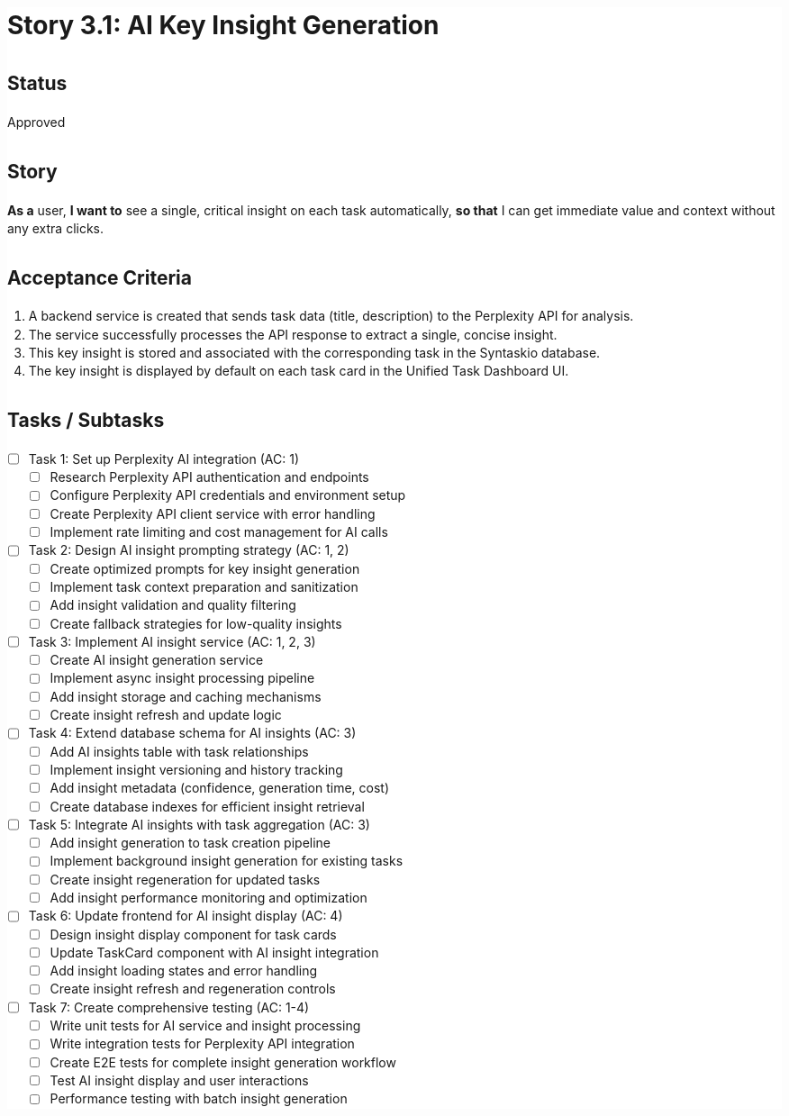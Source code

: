 # Story 3.1: AI Key Insight Generation

## Status
Approved

## Story
**As a** user,
**I want to** see a single, critical insight on each task automatically,
**so that** I can get immediate value and context without any extra clicks.

## Acceptance Criteria
1. A backend service is created that sends task data (title, description) to the Perplexity API for analysis.
2. The service successfully processes the API response to extract a single, concise insight.
3. This key insight is stored and associated with the corresponding task in the Syntaskio database.
4. The key insight is displayed by default on each task card in the Unified Task Dashboard UI.

## Tasks / Subtasks
- [ ] Task 1: Set up Perplexity AI integration (AC: 1)
  - [ ] Research Perplexity API authentication and endpoints
  - [ ] Configure Perplexity API credentials and environment setup
  - [ ] Create Perplexity API client service with error handling
  - [ ] Implement rate limiting and cost management for AI calls
- [ ] Task 2: Design AI insight prompting strategy (AC: 1, 2)
  - [ ] Create optimized prompts for key insight generation
  - [ ] Implement task context preparation and sanitization
  - [ ] Add insight validation and quality filtering
  - [ ] Create fallback strategies for low-quality insights
- [ ] Task 3: Implement AI insight service (AC: 1, 2, 3)
  - [ ] Create AI insight generation service
  - [ ] Implement async insight processing pipeline
  - [ ] Add insight storage and caching mechanisms
  - [ ] Create insight refresh and update logic
- [ ] Task 4: Extend database schema for AI insights (AC: 3)
  - [ ] Add AI insights table with task relationships
  - [ ] Implement insight versioning and history tracking
  - [ ] Add insight metadata (confidence, generation time, cost)
  - [ ] Create database indexes for efficient insight retrieval
- [ ] Task 5: Integrate AI insights with task aggregation (AC: 3)
  - [ ] Add insight generation to task creation pipeline
  - [ ] Implement background insight generation for existing tasks
  - [ ] Create insight regeneration for updated tasks
  - [ ] Add insight performance monitoring and optimization
- [ ] Task 6: Update frontend for AI insight display (AC: 4)
  - [ ] Design insight display component for task cards
  - [ ] Update TaskCard component with AI insight integration
  - [ ] Add insight loading states and error handling
  - [ ] Create insight refresh and regeneration controls
- [ ] Task 7: Create comprehensive testing (AC: 1-4)
  - [ ] Write unit tests for AI service and insight processing
  - [ ] Write integration tests for Perplexity API integration
  - [ ] Create E2E tests for complete insight generation workflow
  - [ ] Test AI insight display and user interactions
  - [ ] Performance testing with batch insight generation
